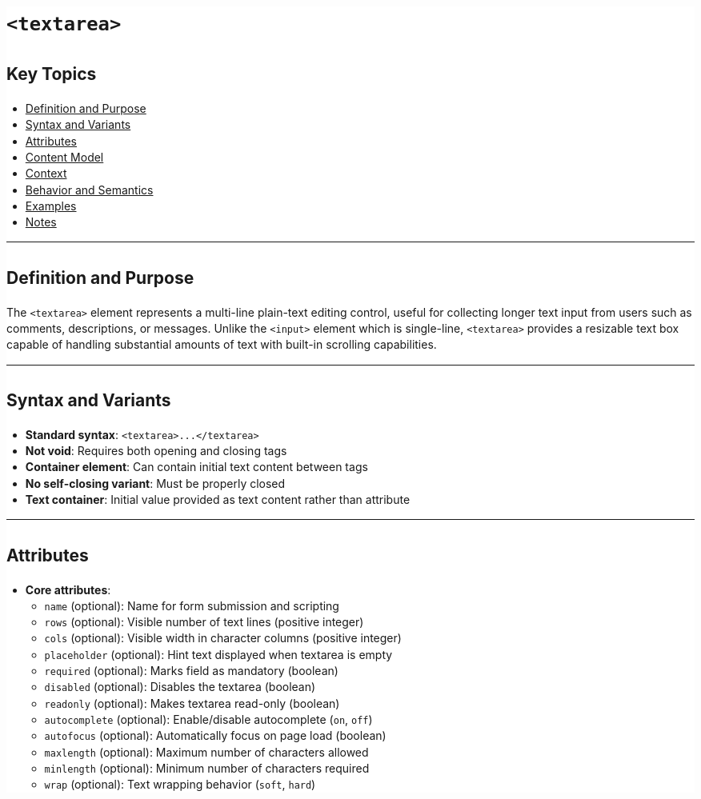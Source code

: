 # `<textarea>`

## Key Topics

+ [Definition and Purpose](#definition-and-purpose)
+ [Syntax and Variants](#syntax-and-variants)
+ [Attributes](#attributes)
+ [Content Model](#content-model)
+ [Context](#context)
+ [Behavior and Semantics](#behavior-and-semantics)
+ [Examples](#examples)
+ [Notes](#notes)

---

## Definition and Purpose

The `<textarea>` element represents a multi-line plain-text editing control, useful for collecting longer text input from users such as comments, descriptions, or messages. Unlike the `<input>` element which is single-line, `<textarea>` provides a resizable text box capable of handling substantial amounts of text with built-in scrolling capabilities.

---

## Syntax and Variants

+ **Standard syntax**: `<textarea>...</textarea>`
+ **Not void**: Requires both opening and closing tags
+ **Container element**: Can contain initial text content between tags
+ **No self-closing variant**: Must be properly closed
+ **Text container**: Initial value provided as text content rather than attribute

---

## Attributes

+ **Core attributes**:
  - `name` (optional): Name for form submission and scripting
  - `rows` (optional): Visible number of text lines (positive integer)
  - `cols` (optional): Visible width in character columns (positive integer)
  - `placeholder` (optional): Hint text displayed when textarea is empty
  - `required` (optional): Marks field as mandatory (boolean)
  - `disabled` (optional): Disables the textarea (boolean)
  - `readonly` (optional): Makes textarea read-only (boolean)
  - `autocomplete` (optional): Enable/disable autocomplete (`on`, `off`)
  - `autofocus` (optional): Automatically focus on page load (boolean)
  - `maxlength` (optional): Maximum number of characters allowed
  - `minlength` (optional): Minimum number of characters required
  - `wrap` (optional): Text wrapping behavior (`soft`, `hard`)
